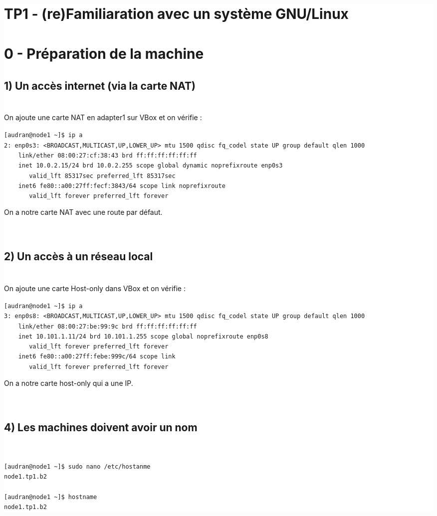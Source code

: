# TP1 - (re)Familiaration avec un système GNU/Linux
# 0 - Préparation de la machine
## 1) Un accès internet (via la carte NAT)
<br/>
On ajoute une carte NAT en adapter1 sur VBox et on vérifie :

```
[audran@node1 ~]$ ip a
2: enp0s3: <BROADCAST,MULTICAST,UP,LOWER_UP> mtu 1500 qdisc fq_codel state UP group default qlen 1000
    link/ether 08:00:27:cf:38:43 brd ff:ff:ff:ff:ff:ff
    inet 10.0.2.15/24 brd 10.0.2.255 scope global dynamic noprefixroute enp0s3
       valid_lft 85317sec preferred_lft 85317sec
    inet6 fe80::a00:27ff:fecf:3843/64 scope link noprefixroute
       valid_lft forever preferred_lft forever
```
On a notre carte NAT avec une route par défaut.

<br/>

## 2) Un accès à un réseau local
<br/>
On ajoute une carte Host-only dans VBox et on vérifie :

```
[audran@node1 ~]$ ip a
3: enp0s8: <BROADCAST,MULTICAST,UP,LOWER_UP> mtu 1500 qdisc fq_codel state UP group default qlen 1000
    link/ether 08:00:27:be:99:9c brd ff:ff:ff:ff:ff:ff
    inet 10.101.1.11/24 brd 10.101.1.255 scope global noprefixroute enp0s8
       valid_lft forever preferred_lft forever
    inet6 fe80::a00:27ff:febe:999c/64 scope link
       valid_lft forever preferred_lft forever
```
On a notre carte host-only qui a une IP.

<br/>

## 4) Les machines doivent avoir un nom
<br/>

```
[audran@node1 ~]$ sudo nano /etc/hostanme
node1.tp1.b2

[audran@node1 ~]$ hostname
node1.tp1.b2
```
